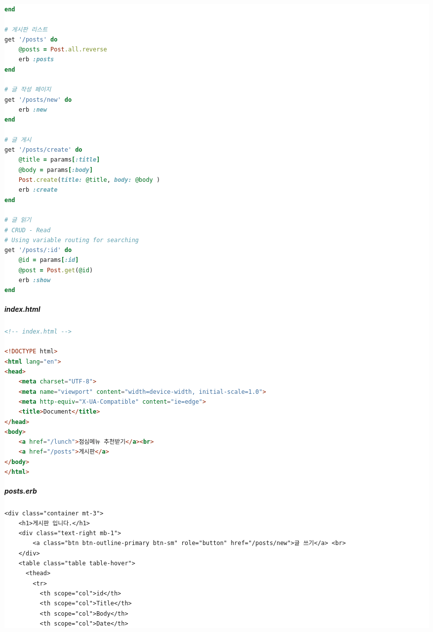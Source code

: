 ```ruby
end

# 게시판 리스트
get '/posts' do
    @posts = Post.all.reverse
    erb :posts
end

# 글 작성 페이지
get '/posts/new' do
    erb :new
end

# 글 게시
get '/posts/create' do
    @title = params[:title]
    @body = params[:body]
    Post.create(title: @title, body: @body )
    erb :create
end

# 글 읽기
# CRUD - Read
# Using variable routing for searching
get '/posts/:id' do
    @id = params[:id]
    @post = Post.get(@id)
    erb :show
end
```

##### index.html
```html
<!-- index.html -->

<!DOCTYPE html>
<html lang="en">
<head>
    <meta charset="UTF-8">
    <meta name="viewport" content="width=device-width, initial-scale=1.0">
    <meta http-equiv="X-UA-Compatible" content="ie=edge">
    <title>Document</title>
</head>
<body>
    <a href="/lunch">점심메뉴 추천받기</a><br>
    <a href="/posts">게시판</a>
</body>
</html>
```

##### posts.erb
```erb
<div class="container mt-3">
    <h1>게시판 입니다.</h1>
    <div class="text-right mb-1">
        <a class="btn btn-outline-primary btn-sm" role="button" href="/posts/new">글 쓰기</a> <br>
    </div>
    <table class="table table-hover">
      <thead>
        <tr>
          <th scope="col">id</th>
          <th scope="col">Title</th>
          <th scope="col">Body</th>
          <th scope="col">Date</th>
```